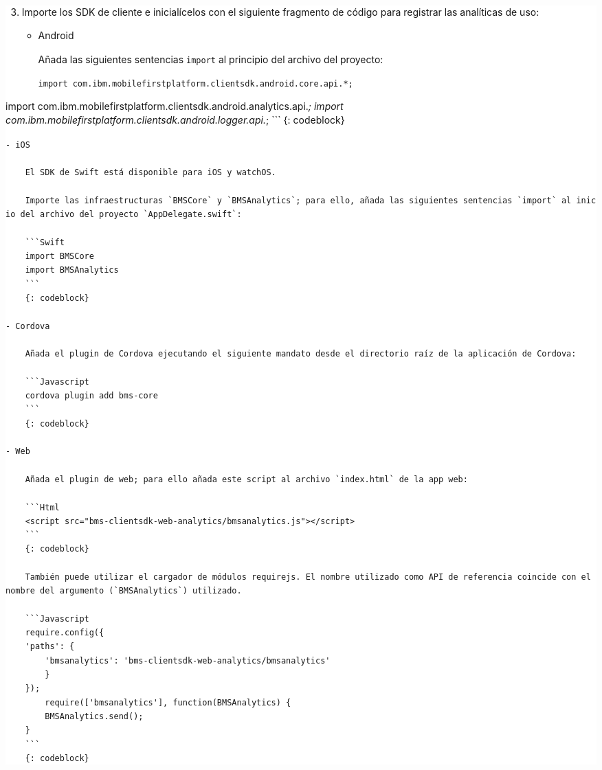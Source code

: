 3. Importe los SDK de cliente e inicialícelos con el siguiente fragmento de código para registrar las analíticas de uso:

	- Android
	
		Añada las siguientes sentencias `import` al principio del archivo del proyecto:
		
		```
		import com.ibm.mobilefirstplatform.clientsdk.android.core.api.*;
import com.ibm.mobilefirstplatform.clientsdk.android.analytics.api.*;
import com.ibm.mobilefirstplatform.clientsdk.android.logger.api.*;
		```
		{: codeblock}

	- iOS

		El SDK de Swift está disponible para iOS y watchOS.
		
		Importe las infraestructuras `BMSCore` y `BMSAnalytics`; para ello, añada las siguientes sentencias `import` al inicio del archivo del proyecto `AppDelegate.swift`:
	
		```Swift
		import BMSCore
		import BMSAnalytics
		```
		{: codeblock}
   
	- Cordova
			
		Añada el plugin de Cordova ejecutando el siguiente mandato desde el directorio raíz de la aplicación de Cordova:
	
		```Javascript
		cordova plugin add bms-core
		```
		{: codeblock}
   
	- Web
	
		Añada el plugin de web; para ello añada este script al archivo `index.html` de la app web:
	
		```Html
		<script src="bms-clientsdk-web-analytics/bmsanalytics.js"></script>
		```
		{: codeblock}

		También puede utilizar el cargador de módulos requirejs. El nombre utilizado como API de referencia coincide con el nombre del argumento (`BMSAnalytics`) utilizado. 
	
	 	```Javascript
	 	require.config({
	    'paths': {
	        'bmsanalytics': 'bms-clientsdk-web-analytics/bmsanalytics'
	    	}
		});
			require(['bmsanalytics'], function(BMSAnalytics) {
		    BMSAnalytics.send();
		}
		```
		{: codeblock}
		